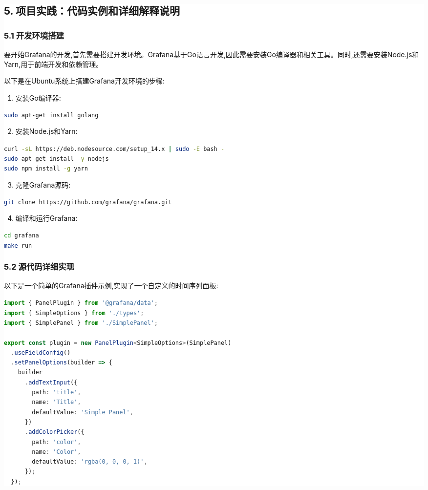 ## 5. 项目实践：代码实例和详细解释说明
### 5.1  开发环境搭建
要开始Grafana的开发,首先需要搭建开发环境。Grafana基于Go语言开发,因此需要安装Go编译器和相关工具。同时,还需要安装Node.js和Yarn,用于前端开发和依赖管理。

以下是在Ubuntu系统上搭建Grafana开发环境的步骤:

1. 安装Go编译器:
```bash
sudo apt-get install golang
```

2. 安装Node.js和Yarn:
```bash
curl -sL https://deb.nodesource.com/setup_14.x | sudo -E bash -
sudo apt-get install -y nodejs
sudo npm install -g yarn
```

3. 克隆Grafana源码:
```bash
git clone https://github.com/grafana/grafana.git
```

4. 编译和运行Grafana:
```bash
cd grafana
make run
```

### 5.2  源代码详细实现
以下是一个简单的Grafana插件示例,实现了一个自定义的时间序列面板:

```typescript
import { PanelPlugin } from '@grafana/data';
import { SimpleOptions } from './types';
import { SimplePanel } from './SimplePanel';

export const plugin = new PanelPlugin<SimpleOptions>(SimplePanel)
  .useFieldConfig()
  .setPanelOptions(builder => {
    builder
      .addTextInput({
        path: 'title',
        name: 'Title',
        defaultValue: 'Simple Panel',
      })
      .addColorPicker({
        path: 'color',
        name: 'Color',
        defaultValue: 'rgba(0, 0, 0, 1)',
      });
  });
```
